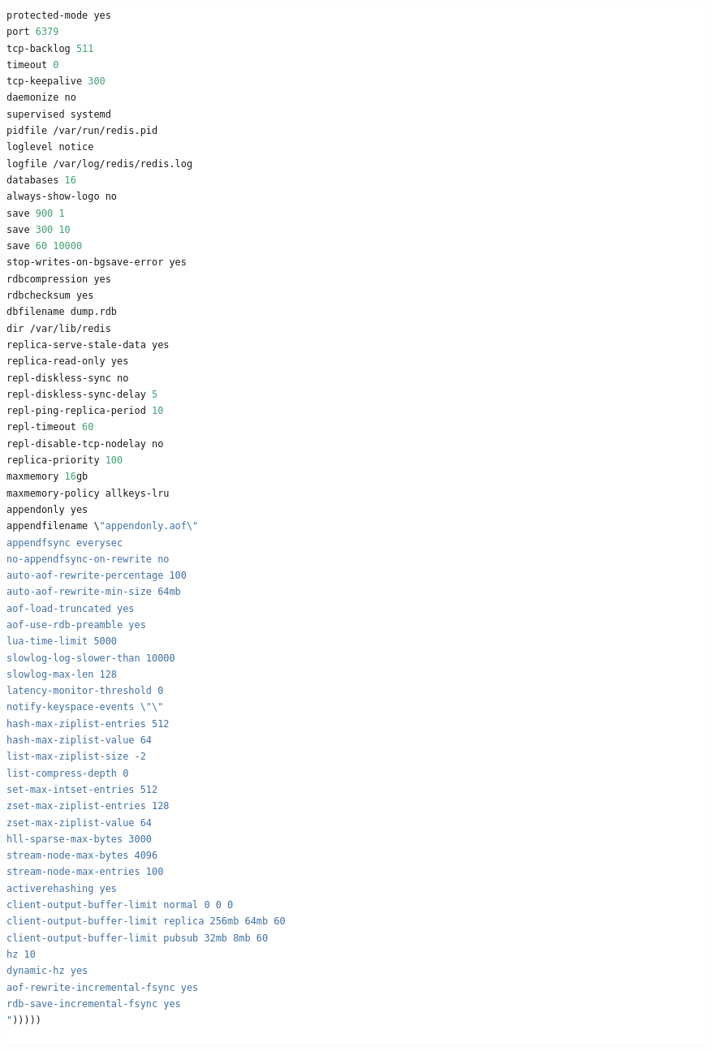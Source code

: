 ```scheme
protected-mode yes
port 6379
tcp-backlog 511
timeout 0
tcp-keepalive 300
daemonize no
supervised systemd
pidfile /var/run/redis.pid
loglevel notice
logfile /var/log/redis/redis.log
databases 16
always-show-logo no
save 900 1
save 300 10
save 60 10000
stop-writes-on-bgsave-error yes
rdbcompression yes
rdbchecksum yes
dbfilename dump.rdb
dir /var/lib/redis
replica-serve-stale-data yes
replica-read-only yes
repl-diskless-sync no
repl-diskless-sync-delay 5
repl-ping-replica-period 10
repl-timeout 60
repl-disable-tcp-nodelay no
replica-priority 100
maxmemory 16gb
maxmemory-policy allkeys-lru
appendonly yes
appendfilename \"appendonly.aof\"
appendfsync everysec
no-appendfsync-on-rewrite no
auto-aof-rewrite-percentage 100
auto-aof-rewrite-min-size 64mb
aof-load-truncated yes
aof-use-rdb-preamble yes
lua-time-limit 5000
slowlog-log-slower-than 10000
slowlog-max-len 128
latency-monitor-threshold 0
notify-keyspace-events \"\"
hash-max-ziplist-entries 512
hash-max-ziplist-value 64
list-max-ziplist-size -2
list-compress-depth 0
set-max-intset-entries 512
zset-max-ziplist-entries 128
zset-max-ziplist-value 64
hll-sparse-max-bytes 3000
stream-node-max-bytes 4096
stream-node-max-entries 100
activerehashing yes
client-output-buffer-limit normal 0 0 0
client-output-buffer-limit replica 256mb 64mb 60
client-output-buffer-limit pubsub 32mb 8mb 60
hz 10
dynamic-hz yes
aof-rewrite-incremental-fsync yes
rdb-save-incremental-fsync yes
")))))
        
```